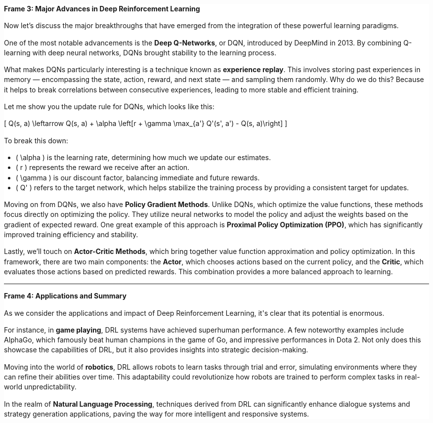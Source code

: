 
**Frame 3: Major Advances in Deep Reinforcement Learning**

Now let’s discuss the major breakthroughs that have emerged from the integration of these powerful learning paradigms. 

One of the most notable advancements is the **Deep Q-Networks**, or DQN, introduced by DeepMind in 2013. By combining Q-learning with deep neural networks, DQNs brought stability to the learning process. 

What makes DQNs particularly interesting is a technique known as **experience replay**. This involves storing past experiences in memory — encompassing the state, action, reward, and next state — and sampling them randomly. Why do we do this? Because it helps to break correlations between consecutive experiences, leading to more stable and efficient training. 

Let me show you the update rule for DQNs, which looks like this:

\[
Q(s, a) \leftarrow Q(s, a) + \alpha \left[r + \gamma \max_{a'} Q'(s', a') - Q(s, a)\right]
\]

To break this down:
- \( \alpha \) is the learning rate, determining how much we update our estimates.
- \( r \) represents the reward we receive after an action.
- \( \gamma \) is our discount factor, balancing immediate and future rewards.
- \( Q' \) refers to the target network, which helps stabilize the training process by providing a consistent target for updates.

Moving on from DQNs, we also have **Policy Gradient Methods**. Unlike DQNs, which optimize the value functions, these methods focus directly on optimizing the policy. They utilize neural networks to model the policy and adjust the weights based on the gradient of expected reward. One great example of this approach is **Proximal Policy Optimization (PPO)**, which has significantly improved training efficiency and stability.

Lastly, we’ll touch on **Actor-Critic Methods**, which bring together value function approximation and policy optimization. In this framework, there are two main components: the **Actor**, which chooses actions based on the current policy, and the **Critic**, which evaluates those actions based on predicted rewards. This combination provides a more balanced approach to learning.

---

**Frame 4: Applications and Summary**

As we consider the applications and impact of Deep Reinforcement Learning, it's clear that its potential is enormous. 

For instance, in **game playing**, DRL systems have achieved superhuman performance. A few noteworthy examples include AlphaGo, which famously beat human champions in the game of Go, and impressive performances in Dota 2. Not only does this showcase the capabilities of DRL, but it also provides insights into strategic decision-making.

Moving into the world of **robotics**, DRL allows robots to learn tasks through trial and error, simulating environments where they can refine their abilities over time. This adaptability could revolutionize how robots are trained to perform complex tasks in real-world unpredictability.

In the realm of **Natural Language Processing**, techniques derived from DRL can significantly enhance dialogue systems and strategy generation applications, paving the way for more intelligent and responsive systems.
